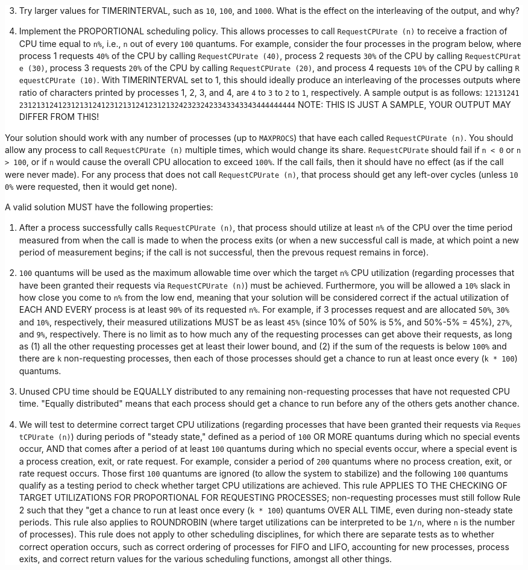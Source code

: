 3. Try larger values for TIMERINTERVAL, such as `10`, `100`, and `1000`.  What is the effect on the interleaving of the output, and why?

4. Implement the PROPORTIONAL scheduling policy.  This allows processes to call `RequestCPUrate (n)` to receive a fraction of CPU time equal to `n%`, i.e., `n` out of every `100` quantums.  For example, consider the four processes in the program below, where process 1 requests `40%` of the CPU by calling `RequestCPUrate (40)`, process 2 requests `30%` of the CPU by calling `RequestCPUrate (30)`, process 3 requests `20%` of the CPU by calling `RequestCPUrate (20)`, and process 4 requests `10%` of the CPU by calling `RequestCPUrate (10)`.  With TIMERINTERVAL set to 1, this should ideally produce an interleaving of the processes outputs where ratio of characters printed by processes 1, 2, 3, and 4, are `4` to `3` to `2` to `1`, respectively.  A sample output is as follows: `121312412312131241231213124123121312412312132423232423343343343444444444` NOTE: THIS IS JUST A SAMPLE, YOUR OUTPUT MAY DIFFER FROM THIS!

Your solution should work with any number of processes (up to `MAXPROCS`) that have each called `RequestCPUrate (n)`.  You should allow any process to call `RequestCPUrate (n)` multiple times, which would change its share. `RequestCPUrate` should fail if `n < 0` or `n > 100`, or if `n` would cause the overall CPU allocation to exceed `100%`.  If the call fails, then it should have no effect (as if the call were never made).  For any process that does not call `RequestCPUrate (n)`, that process should get any left-over cycles (unless `100%` were requested, then it would get none).

A valid solution MUST have the following properties:

1. After a process successfully calls `RequestCPUrate (n)`, that process should utilize at least `n%` of the CPU over the time period measured from when the call is made to when the process exits (or when a new successful call is made, at which point a new period of measurement begins; if the call is not successful, then the prevous request remains in force).

2. `100` quantums will be used as the maximum allowable time over which the target `n%` CPU utilization (regarding processes that have been granted their requests via `RequestCPUrate (n)`) must be achieved.  Furthermore, you will be allowed a `10%` slack in how close you come to `n%` from the low end, meaning that your solution will be considered correct if the actual utilization of EACH AND EVERY process is at least `90%` of its requested `n%`. For example, if 3 processes request and are allocated `50%`, `30%` and `10%`, respectively, their measured utilizations MUST be as least `45%` (since 10% of 50% is 5%, and 50%-5% = 45%), `27%`, and `9%`, respectively.  There is no limit as to how much any of the requesting processes can get above their requests, as long as (1) all the other requesting processes get at least their lower bound, and (2) if the sum of the requests is below `100%` and there are `k` non-requesting processes, then each of those processes should get a chance to run at least once every (`k * 100`) quantums.

3. Unused CPU time should be EQUALLY distributed to any remaining non-requesting processes that have not requested CPU time.  "Equally distributed" means that each process should get a chance to run before any of the others gets another chance.

4. We will test to determine correct target CPU utilizations (regarding processes that have been granted their requests via `RequestCPUrate (n)`) during periods of "steady state," defined as a period of `100` OR MORE quantums during which no special events occur, AND that comes after a period of at least `100` quantums during which no special events occur, where a special event is a process creation, exit, or rate request. For example, consider a period of `200` quantums where no process creation, exit, or rate request occurs.  Those first `100` quantums are ignored (to allow the system to stabilize) and the following `100` quantums qualify as a testing period to check whether target CPU utilizations are achieved. This rule APPLIES TO THE CHECKING OF TARGET UTILIZATIONS FOR PROPORTIONAL FOR REQUESTING PROCESSES; non-requesting processes must still follow Rule 2 such that they "get a chance to run at least once every (`k * 100`) quantums OVER ALL TIME, even during non-steady state periods.  This rule also applies to ROUNDROBIN (where target utilizations can be interpreted to be `1/n`, where `n` is the number of processes). This rule does not apply to other scheduling disciplines, for which there are separate tests as to whether correct operation occurs, such as correct ordering of processes for FIFO and LIFO, accounting for new processes, process exits, and correct return values for the various scheduling functions, amongst all other things.
